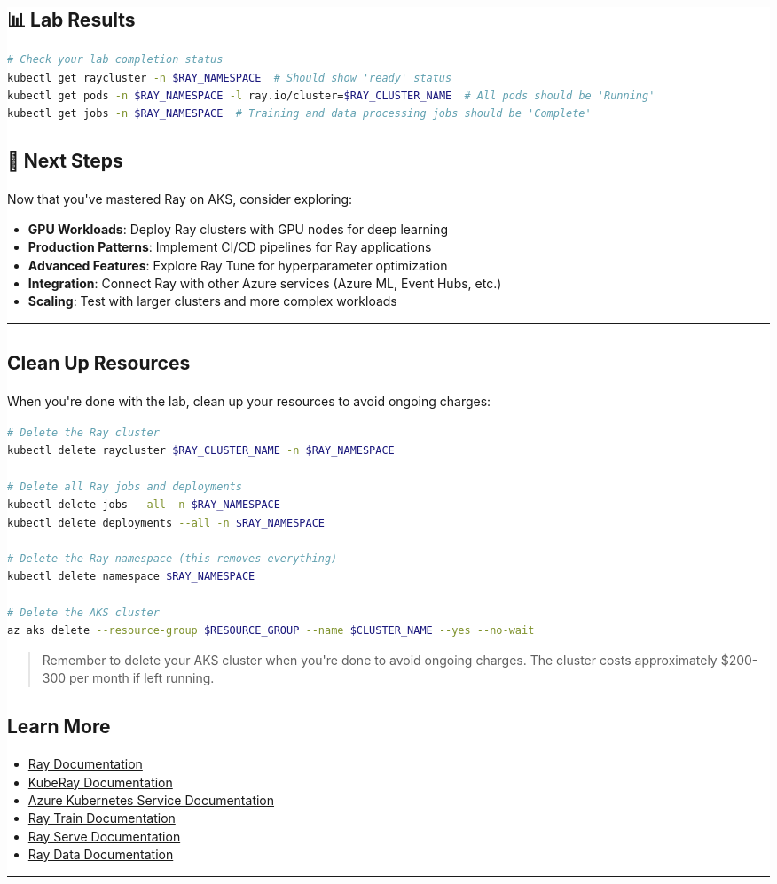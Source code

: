 ## 📊 Lab Results

```bash
# Check your lab completion status
kubectl get raycluster -n $RAY_NAMESPACE  # Should show 'ready' status
kubectl get pods -n $RAY_NAMESPACE -l ray.io/cluster=$RAY_CLUSTER_NAME  # All pods should be 'Running'
kubectl get jobs -n $RAY_NAMESPACE  # Training and data processing jobs should be 'Complete'
```

## 🚀 Next Steps

Now that you've mastered Ray on AKS, consider exploring:

- **GPU Workloads**: Deploy Ray clusters with GPU nodes for deep learning
- **Production Patterns**: Implement CI/CD pipelines for Ray applications
- **Advanced Features**: Explore Ray Tune for hyperparameter optimization
- **Integration**: Connect Ray with other Azure services (Azure ML, Event Hubs, etc.)
- **Scaling**: Test with larger clusters and more complex workloads

---

## Clean Up Resources

When you're done with the lab, clean up your resources to avoid ongoing charges:

```bash
# Delete the Ray cluster
kubectl delete raycluster $RAY_CLUSTER_NAME -n $RAY_NAMESPACE

# Delete all Ray jobs and deployments
kubectl delete jobs --all -n $RAY_NAMESPACE
kubectl delete deployments --all -n $RAY_NAMESPACE

# Delete the Ray namespace (this removes everything)
kubectl delete namespace $RAY_NAMESPACE

# Delete the AKS cluster
az aks delete --resource-group $RESOURCE_GROUP --name $CLUSTER_NAME --yes --no-wait
```

<div class="warning" data-title="Cost Management">

> Remember to delete your AKS cluster when you're done to avoid ongoing charges. The cluster costs approximately $200-300 per month if left running.

</div>

## Learn More

- [Ray Documentation](https://docs.ray.io/)
- [KubeRay Documentation](https://ray-project.github.io/kuberay/)
- [Azure Kubernetes Service Documentation](https://docs.microsoft.com/azure/aks/)
- [Ray Train Documentation](https://docs.ray.io/en/latest/train/train.html)
- [Ray Serve Documentation](https://docs.ray.io/en/latest/serve/index.html)
- [Ray Data Documentation](https://docs.ray.io/en/latest/data/data.html)

---
